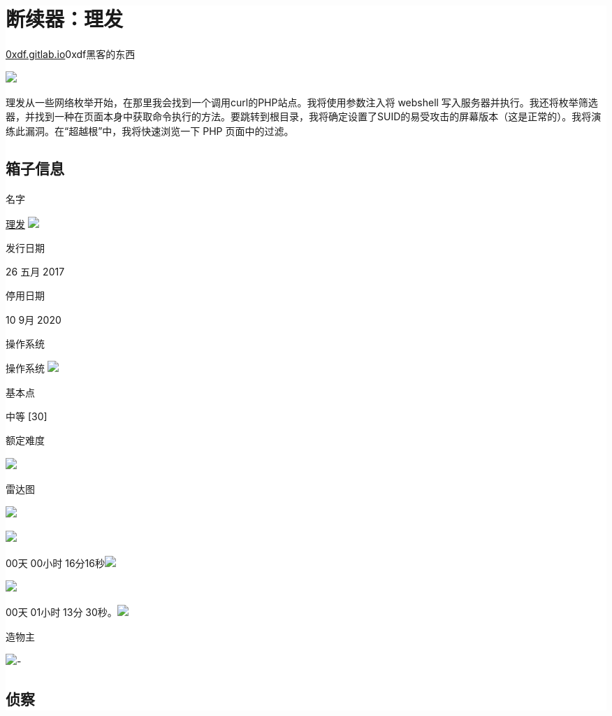 # 断续器：理发

[0xdf.gitlab.io](https://0xdf.gitlab.io/2020/09/10/htb-haircut.html)0xdf黑客的东西

 ![](https://cubox.pro/c/filters:no_upscale()?imageUrl=https%3A%2F%2F0xdf.gitlab.io%2Fimg%2Fhaircut-cover.) 

理发从一些网络枚举开始，在那里我会找到一个调用curl的PHP站点。我将使用参数注入将 webshell 写入服务器并执行。我还将枚举筛选器，并找到一种在页面本身中获取命令执行的方法。要跳转到根目录，我将确定设置了SUID的易受攻击的屏幕版本（这是正常的）。我将演练此漏洞。在“超越根”中，我将快速浏览一下 PHP 页面中的过滤。

## 箱子信息

名字

[理发](https://www.hackthebox.eu/home/machines/profile/21) ![](https://cubox.pro/c/filters:no_upscale()?imageUrl=https%3A%2F%2F0xdf.gitlab.io%2Ficons%2Fbox-haircut.png) 

发行日期

26 五月 2017

停用日期

10 9月 2020

操作系统

操作系统 ![](https://image.cubox.pro/article/2022091809192232808/86382.jpg) 

基本点

中等 \[30\]

额定难度

 ![](https://cubox.pro/c/filters:no_upscale()?imageUrl=https%3A%2F%2F0xdf.gitlab.io%2Fimg%2Fhaircut-diff.png) 

雷达图

 ![](https://cubox.pro/c/filters:no_upscale()?imageUrl=https%3A%2F%2F0xdf.gitlab.io%2Fimg%2Fhaircut-radar.png) 

 ![](https://image.cubox.pro/article/2022091809192294225/76393.jpg) 

00天 00小时 16分16秒[![](https://cubox.pro/c/filters:no_upscale()?imageUrl=https%3A%2F%2Fwww.hackthebox.eu%2Fbadge%2Fimage%2F450)](https://www.hackthebox.eu/home/users/profile/450)

 ![](https://image.cubox.pro/article/2022091809192276507/23214.jpg) 

00天 01小时 13分 30秒。[![](https://cubox.pro/c/filters:no_upscale()?imageUrl=https%3A%2F%2Fwww.hackthebox.eu%2Fbadge%2Fimage%2F1023)](https://www.hackthebox.eu/home/users/profile/1023)

造物主

[![](https://cubox.pro/c/filters:no_upscale()?imageUrl=https%3A%2F%2Fwww.hackthebox.eu%2Fbadge%2Fimage%2F462)](https://www.hackthebox.eu/home/users/profile/462)-

## 侦察

